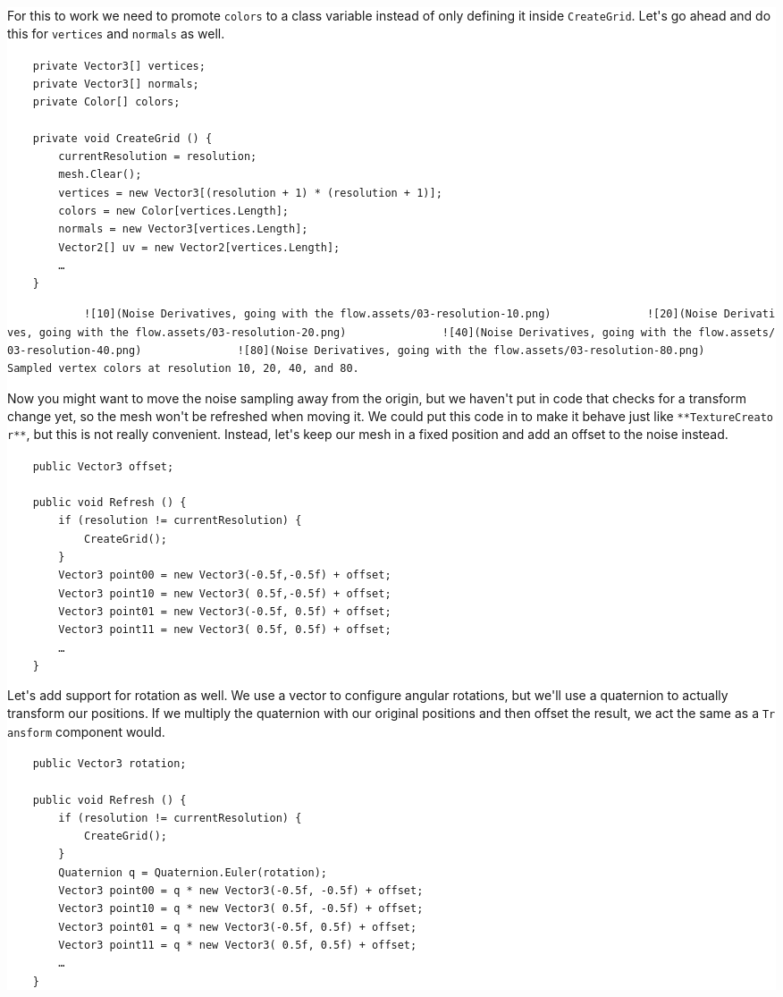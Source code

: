 For this to work we need to promote `colors` to a class variable instead of only defining it inside `CreateGrid`. Let's go ahead and do this for `vertices` and `normals` as well.

```
	private Vector3[] vertices;
	private Vector3[] normals;
	private Color[] colors;
	
	private void CreateGrid () {
		currentResolution = resolution;
		mesh.Clear();
		vertices = new Vector3[(resolution + 1) * (resolution + 1)];
		colors = new Color[vertices.Length];
		normals = new Vector3[vertices.Length];
		Vector2[] uv = new Vector2[vertices.Length];
		…
	}
```

 				![10](Noise Derivatives, going with the flow.assets/03-resolution-10.png) 				![20](Noise Derivatives, going with the flow.assets/03-resolution-20.png) 				![40](Noise Derivatives, going with the flow.assets/03-resolution-40.png) 				![80](Noise Derivatives, going with the flow.assets/03-resolution-80.png) 				Sampled vertex colors at resolution 10, 20, 40, and 80. 			

Now you might want to move the noise sampling away from the  origin, but we haven't put in code that checks for a transform change  yet, so the mesh won't be refreshed when moving it. We could put this  code in to make it behave just like `**TextureCreator**`, but this is not really convenient. Instead, let's keep our mesh in a fixed position and add an offset to the noise instead.

```
	public Vector3 offset;
	
	public void Refresh () {
		if (resolution != currentResolution) {
			CreateGrid();
		}
		Vector3 point00 = new Vector3(-0.5f,-0.5f) + offset;
		Vector3 point10 = new Vector3( 0.5f,-0.5f) + offset;
		Vector3 point01 = new Vector3(-0.5f, 0.5f) + offset;
		Vector3 point11 = new Vector3( 0.5f, 0.5f) + offset;
		…
	}
```

Let's add support for rotation as well. We use a vector to  configure angular rotations, but we'll use a quaternion to actually  transform our positions. If we multiply the quaternion with our original  positions and then offset the result, we act the same as a `Transform` component would.

```
	public Vector3 rotation;
	
	public void Refresh () {
		if (resolution != currentResolution) {
			CreateGrid();
		}
		Quaternion q = Quaternion.Euler(rotation);
		Vector3 point00 = q * new Vector3(-0.5f, -0.5f) + offset;
		Vector3 point10 = q * new Vector3( 0.5f, -0.5f) + offset;
		Vector3 point01 = q * new Vector3(-0.5f, 0.5f) + offset;
		Vector3 point11 = q * new Vector3( 0.5f, 0.5f) + offset;
		…
	}
```
